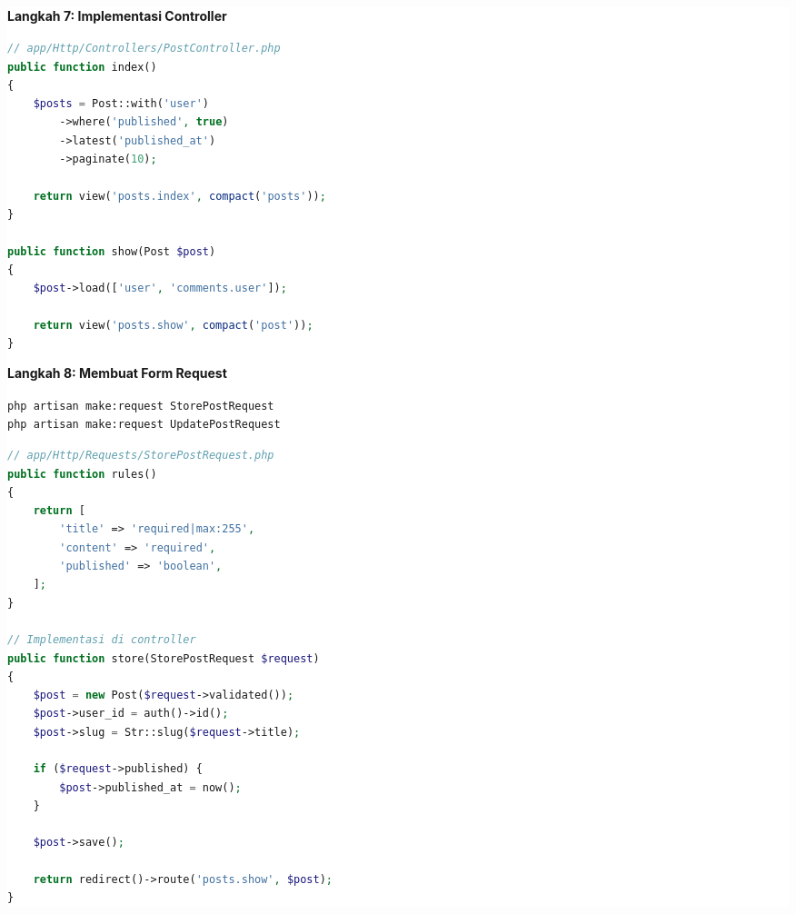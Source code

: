 **Langkah 7: Implementasi Controller**

```php
// app/Http/Controllers/PostController.php
public function index()
{
    $posts = Post::with('user')
        ->where('published', true)
        ->latest('published_at')
        ->paginate(10);
    
    return view('posts.index', compact('posts'));
}

public function show(Post $post)
{
    $post->load(['user', 'comments.user']);
    
    return view('posts.show', compact('post'));
}
```

**Langkah 8: Membuat Form Request**

```bash
php artisan make:request StorePostRequest
php artisan make:request UpdatePostRequest
```

```php
// app/Http/Requests/StorePostRequest.php
public function rules()
{
    return [
        'title' => 'required|max:255',
        'content' => 'required',
        'published' => 'boolean',
    ];
}

// Implementasi di controller
public function store(StorePostRequest $request)
{
    $post = new Post($request->validated());
    $post->user_id = auth()->id();
    $post->slug = Str::slug($request->title);
    
    if ($request->published) {
        $post->published_at = now();
    }
    
    $post->save();
    
    return redirect()->route('posts.show', $post);
}
```
